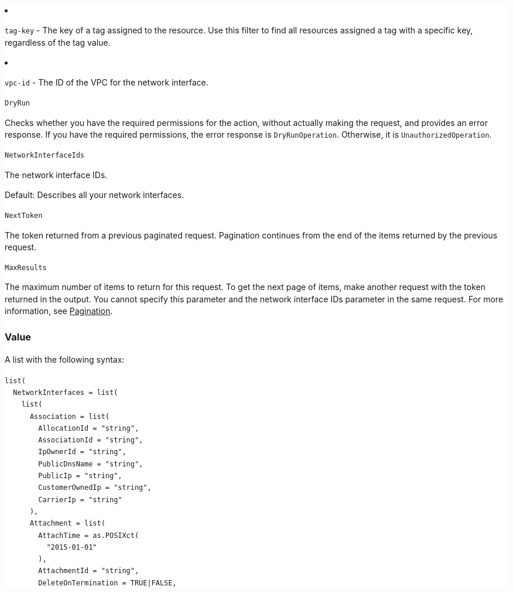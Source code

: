 <li><p><code>tag-key</code> - The key of a tag assigned to the resource.
Use this filter to find all resources assigned a tag with a specific
key, regardless of the tag value.</p></li>
<li><p><code>vpc-id</code> - The ID of the VPC for the network
interface.</p></li>
</ul></td>
</tr>
<tr class="even">
<td><code
id="ec2_describe_network_interfaces_:_DryRun">DryRun</code></td>
<td><p>Checks whether you have the required permissions for the action,
without actually making the request, and provides an error response. If
you have the required permissions, the error response is
<code>DryRunOperation</code>. Otherwise, it is
<code>UnauthorizedOperation</code>.</p></td>
</tr>
<tr class="odd">
<td><code
id="ec2_describe_network_interfaces_:_NetworkInterfaceIds">NetworkInterfaceIds</code></td>
<td><p>The network interface IDs.</p>
<p>Default: Describes all your network interfaces.</p></td>
</tr>
<tr class="even">
<td><code
id="ec2_describe_network_interfaces_:_NextToken">NextToken</code></td>
<td><p>The token returned from a previous paginated request. Pagination
continues from the end of the items returned by the previous
request.</p></td>
</tr>
<tr class="odd">
<td><code
id="ec2_describe_network_interfaces_:_MaxResults">MaxResults</code></td>
<td><p>The maximum number of items to return for this request. To get
the next page of items, make another request with the token returned in
the output. You cannot specify this parameter and the network interface
IDs parameter in the same request. For more information, see <a
href="https://docs.aws.amazon.com/AWSEC2/latest/APIReference/Query-Requests.html#api-pagination">Pagination</a>.</p></td>
</tr>
</tbody>
</table>

### Value

A list with the following syntax:

    list(
      NetworkInterfaces = list(
        list(
          Association = list(
            AllocationId = "string",
            AssociationId = "string",
            IpOwnerId = "string",
            PublicDnsName = "string",
            PublicIp = "string",
            CustomerOwnedIp = "string",
            CarrierIp = "string"
          ),
          Attachment = list(
            AttachTime = as.POSIXct(
              "2015-01-01"
            ),
            AttachmentId = "string",
            DeleteOnTermination = TRUE|FALSE,